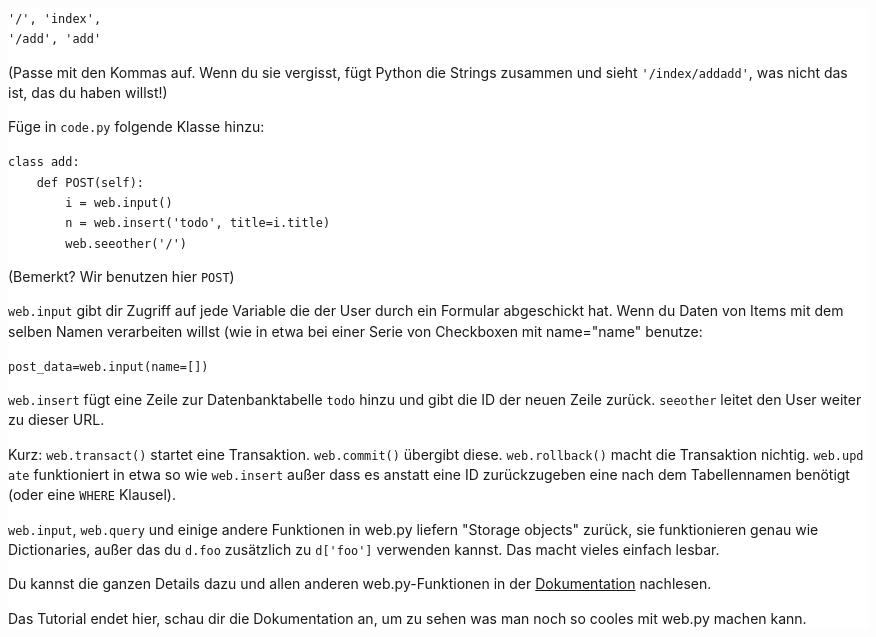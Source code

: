     '/', 'index',
    '/add', 'add'

(Passe mit den Kommas auf. Wenn du sie vergisst, fügt Python die Strings zusammen und sieht `'/index/addadd'`, was nicht das ist, das du haben willst!)

Füge in `code.py` folgende Klasse hinzu: 

    class add:
        def POST(self):
            i = web.input()
            n = web.insert('todo', title=i.title)
    	    web.seeother('/')

(Bemerkt? Wir benutzen hier `POST`)

`web.input` gibt dir Zugriff auf jede Variable die der User durch ein Formular abgeschickt hat. Wenn du Daten von Items mit dem selben Namen verarbeiten willst (wie in etwa bei einer Serie von Checkboxen mit name="name" benutze:

    post_data=web.input(name=[])

`web.insert` fügt eine Zeile zur Datenbanktabelle `todo` hinzu und gibt die ID der neuen Zeile zurück. `seeother` leitet den User weiter zu dieser URL.

Kurz: `web.transact()` startet eine Transaktion. `web.commit()` übergibt diese. `web.rollback()` macht die Transaktion nichtig. `web.update` funktioniert in etwa so wie `web.insert` außer dass es anstatt eine ID zurückzugeben eine nach dem Tabellennamen benötigt (oder eine `WHERE` Klausel). 

`web.input`, `web.query` und einige andere Funktionen in web.py liefern "Storage objects" zurück, sie funktionieren genau wie Dictionaries, außer das du `d.foo` zusätzlich zu `d['foo']` verwenden kannst. Das macht vieles einfach lesbar.

Du kannst die ganzen Details dazu und allen anderen web.py-Funktionen in der [Dokumentation](http://new.webpy.org/docs) nachlesen.

Das Tutorial endet hier, schau dir die Dokumentation an, um zu sehen was man noch so cooles mit web.py machen kann.
